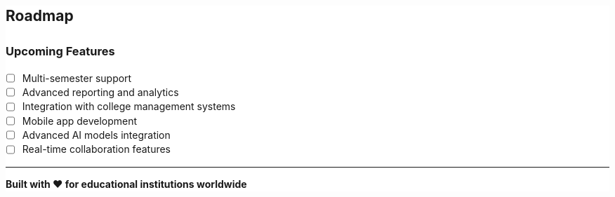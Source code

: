 ## Roadmap

### Upcoming Features
- [ ] Multi-semester support
- [ ] Advanced reporting and analytics
- [ ] Integration with college management systems
- [ ] Mobile app development
- [ ] Advanced AI models integration
- [ ] Real-time collaboration features

---

**Built with ❤️ for educational institutions worldwide**

